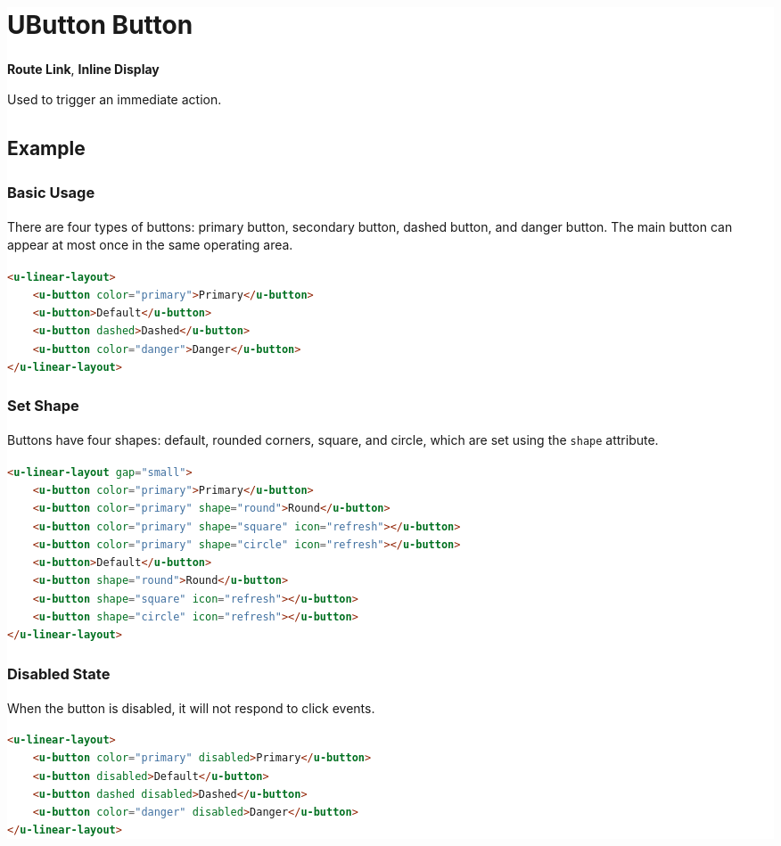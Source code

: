 

# UButton Button

**Route Link**, **Inline Display**

Used to trigger an immediate action.

## Example
### Basic Usage

There are four types of buttons: primary button, secondary button, dashed button, and danger button. The main button can appear at most once in the same operating area.

``` html
<u-linear-layout>
    <u-button color="primary">Primary</u-button>
    <u-button>Default</u-button>
    <u-button dashed>Dashed</u-button>
    <u-button color="danger">Danger</u-button>
</u-linear-layout>
```

### Set Shape

Buttons have four shapes: default, rounded corners, square, and circle, which are set using the `shape` attribute.

``` html
<u-linear-layout gap="small">
    <u-button color="primary">Primary</u-button>
    <u-button color="primary" shape="round">Round</u-button>
    <u-button color="primary" shape="square" icon="refresh"></u-button>
    <u-button color="primary" shape="circle" icon="refresh"></u-button>
    <u-button>Default</u-button>
    <u-button shape="round">Round</u-button>
    <u-button shape="square" icon="refresh"></u-button>
    <u-button shape="circle" icon="refresh"></u-button>
</u-linear-layout>
```

### Disabled State

When the button is disabled, it will not respond to click events.

``` html
<u-linear-layout>
    <u-button color="primary" disabled>Primary</u-button>
    <u-button disabled>Default</u-button>
    <u-button dashed disabled>Dashed</u-button>
    <u-button color="danger" disabled>Danger</u-button>
</u-linear-layout>
```
